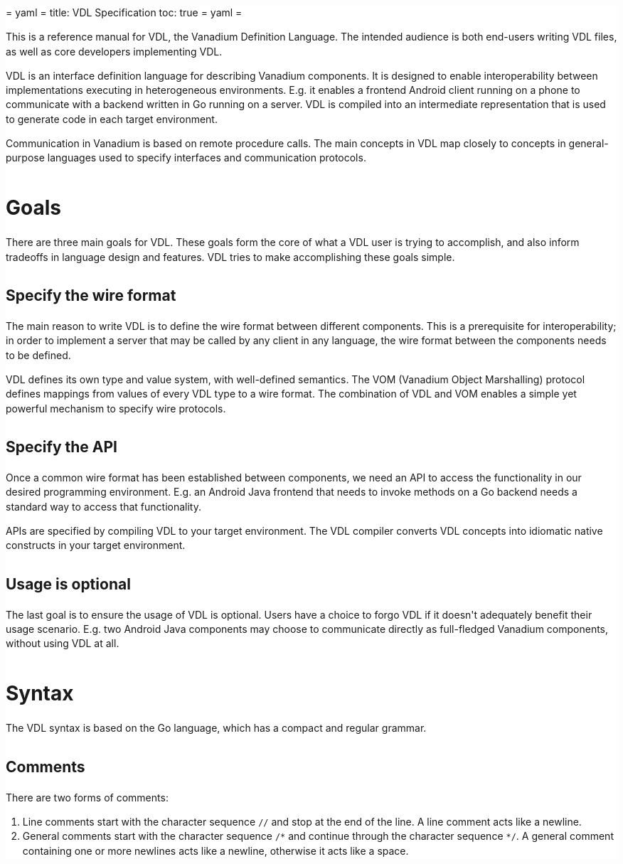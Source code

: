 = yaml =
title: VDL Specification
toc: true
= yaml =

This is a reference manual for VDL, the Vanadium Definition Language.  The intended audience is both end-users writing VDL files, as well as core developers implementing VDL.

VDL is an interface definition language for describing Vanadium components.  It is designed to enable interoperability between implementations executing in heterogeneous environments.  E.g. it enables a frontend Android client running on a phone to communicate with a backend written in Go running on a server.  VDL is compiled into an intermediate representation that is used to generate code in each target environment.

Communication in Vanadium is based on remote procedure calls.  The main concepts in VDL map closely to concepts in general-purpose languages used to specify interfaces and communication protocols.

# Goals
There are three main goals for VDL.  These goals form the core of what a VDL user is trying to accomplish, and also inform tradeoffs in language design and features.  VDL tries to make accomplishing these goals simple.

## Specify the wire format
The main reason to write VDL is to define the wire format between different components.  This is a prerequisite for interoperability; in order to implement a server that may be called by any client in any language, the wire format between the components needs to be defined.

VDL defines its own type and value system, with well-defined semantics.  The VOM (Vanadium Object Marshalling) protocol defines mappings from values of every VDL type to a wire format.  The combination of VDL and VOM enables a simple yet powerful mechanism to specify wire protocols.

## Specify the API
Once a common wire format has been established between components, we need an API to access the functionality in our desired programming environment.  E.g. an Android Java frontend that needs to invoke methods on a Go backend needs a standard way to access that functionality.

APIs are specified by compiling VDL to your target environment.  The VDL compiler converts VDL concepts into idiomatic native constructs in your target environment.

## Usage is optional
The last goal is to ensure the usage of VDL is optional.  Users have a choice to forgo VDL if it doesn't adequately benefit their usage scenario.  E.g. two Android Java components may choose to communicate directly as full-fledged Vanadium components, without using VDL at all.

# Syntax
The VDL syntax is based on the Go language, which has a compact and regular grammar.

## Comments
There are two forms of comments:
1. Line comments start with the character sequence `//` and stop at the end of the line.  A line comment acts like a newline.
2. General comments start with the character sequence `/*` and continue through the character sequence `*/`.  A general comment containing one or more newlines acts like a newline, otherwise it acts like a space.
